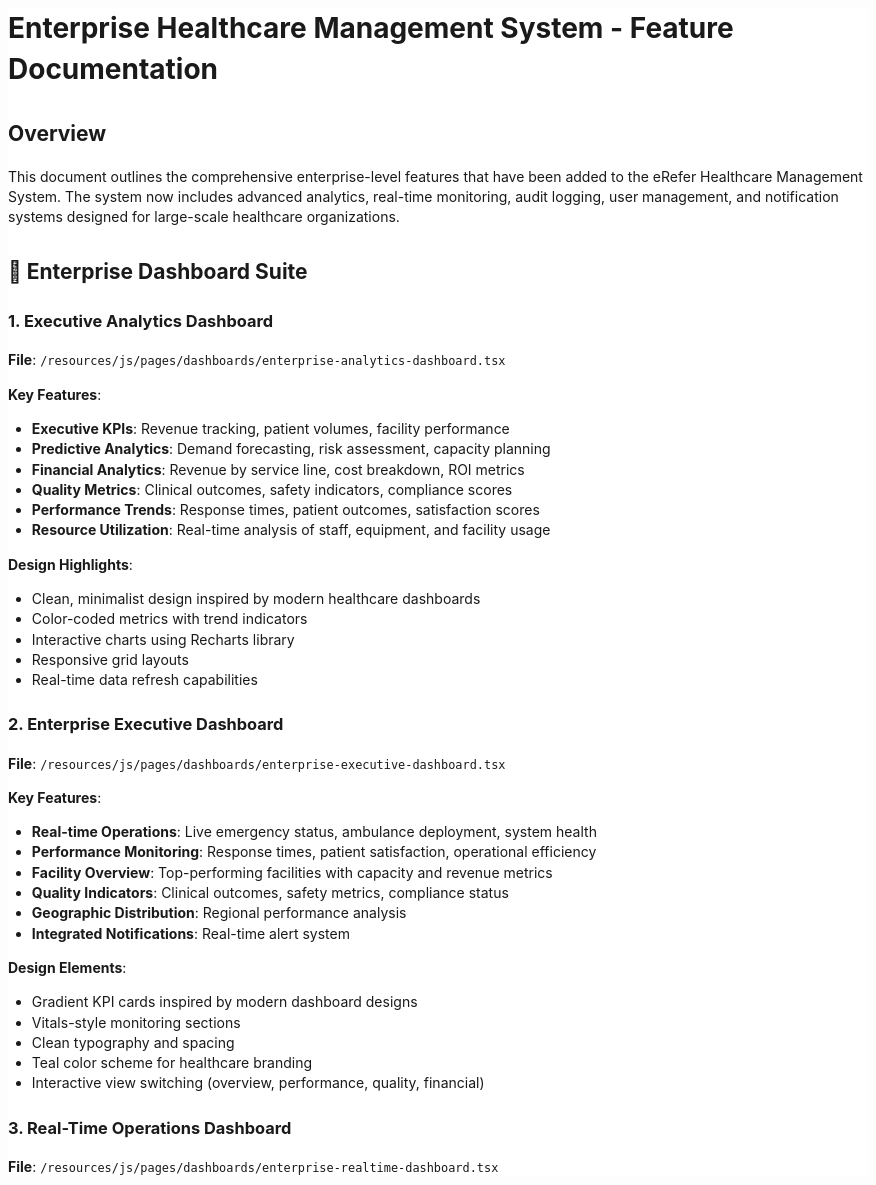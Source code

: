 # Enterprise Healthcare Management System - Feature Documentation

## Overview

This document outlines the comprehensive enterprise-level features that have been added to the eRefer Healthcare Management System. The system now includes advanced analytics, real-time monitoring, audit logging, user management, and notification systems designed for large-scale healthcare organizations.

## 🏢 Enterprise Dashboard Suite

### 1. Executive Analytics Dashboard
**File**: `/resources/js/pages/dashboards/enterprise-analytics-dashboard.tsx`

**Key Features**:
- **Executive KPIs**: Revenue tracking, patient volumes, facility performance
- **Predictive Analytics**: Demand forecasting, risk assessment, capacity planning
- **Financial Analytics**: Revenue by service line, cost breakdown, ROI metrics
- **Quality Metrics**: Clinical outcomes, safety indicators, compliance scores
- **Performance Trends**: Response times, patient outcomes, satisfaction scores
- **Resource Utilization**: Real-time analysis of staff, equipment, and facility usage

**Design Highlights**:
- Clean, minimalist design inspired by modern healthcare dashboards
- Color-coded metrics with trend indicators
- Interactive charts using Recharts library
- Responsive grid layouts
- Real-time data refresh capabilities

### 2. Enterprise Executive Dashboard
**File**: `/resources/js/pages/dashboards/enterprise-executive-dashboard.tsx`

**Key Features**:
- **Real-time Operations**: Live emergency status, ambulance deployment, system health
- **Performance Monitoring**: Response times, patient satisfaction, operational efficiency
- **Facility Overview**: Top-performing facilities with capacity and revenue metrics
- **Quality Indicators**: Clinical outcomes, safety metrics, compliance status
- **Geographic Distribution**: Regional performance analysis
- **Integrated Notifications**: Real-time alert system

**Design Elements**:
- Gradient KPI cards inspired by modern dashboard designs
- Vitals-style monitoring sections
- Clean typography and spacing
- Teal color scheme for healthcare branding
- Interactive view switching (overview, performance, quality, financial)

### 3. Real-Time Operations Dashboard
**File**: `/resources/js/pages/dashboards/enterprise-realtime-dashboard.tsx`
